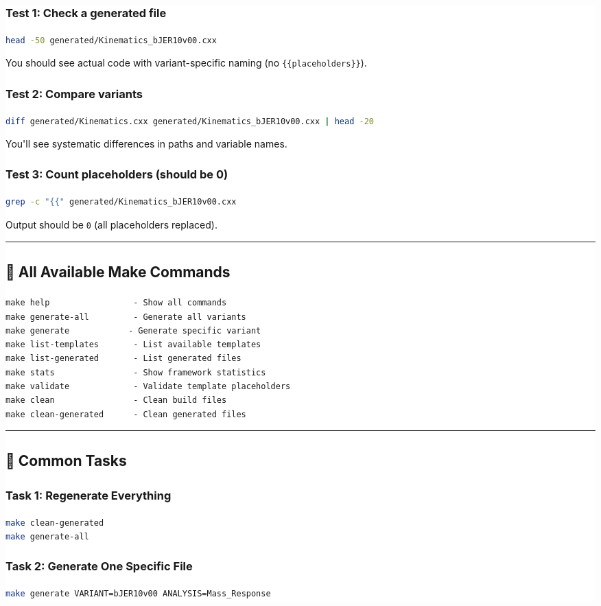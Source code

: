 ### Test 1: Check a generated file

```bash
head -50 generated/Kinematics_bJER10v00.cxx
```

You should see actual code with variant-specific naming (no `{{placeholders}}`).

### Test 2: Compare variants

```bash
diff generated/Kinematics.cxx generated/Kinematics_bJER10v00.cxx | head -20
```

You'll see systematic differences in paths and variable names.

### Test 3: Count placeholders (should be 0)

```bash
grep -c "{{" generated/Kinematics_bJER10v00.cxx
```

Output should be `0` (all placeholders replaced).

---

## 📝 All Available Make Commands

```
make help                 - Show all commands
make generate-all         - Generate all variants
make generate            - Generate specific variant
make list-templates       - List available templates
make list-generated       - List generated files
make stats                - Show framework statistics
make validate             - Validate template placeholders
make clean                - Clean build files
make clean-generated      - Clean generated files
```

---

## 🎯 Common Tasks

### Task 1: Regenerate Everything

```bash
make clean-generated
make generate-all
```

### Task 2: Generate One Specific File

```bash
make generate VARIANT=bJER10v00 ANALYSIS=Mass_Response
```
